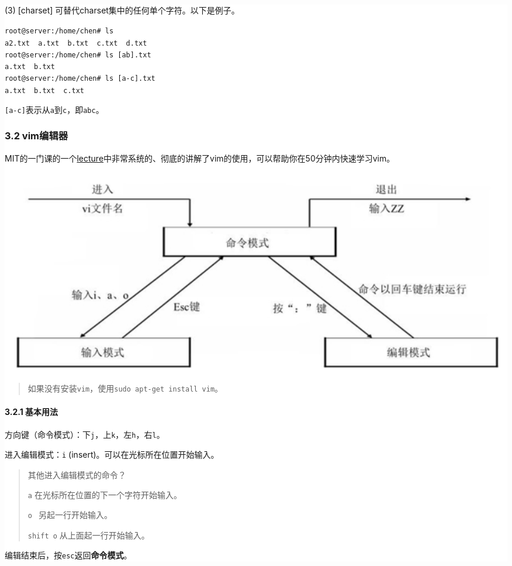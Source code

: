 (3) [charset] 可替代charset集中的任何单个字符。以下是例子。

```
root@server:/home/chen# ls
a2.txt  a.txt  b.txt  c.txt  d.txt
root@server:/home/chen# ls [ab].txt
a.txt  b.txt
root@server:/home/chen# ls [a-c].txt
a.txt  b.txt  c.txt
```

`[a-c]`表示从`a`到`c`，即`abc`。

### 3.2 vim编辑器

MIT的一门课的一个[lecture](https://www.bilibili.com/video/BV1w7411477L?p=3&vd_source=2ab3f55b134ca3942b6d10a16b6463a1)中非常系统的、彻底的讲解了vim的使用，可以帮助你在50分钟内快速学习vim。

![image-20220903205716660](lab01.assets/image-20220903205716660.png)

> 如果没有安装`vim`，使用`sudo apt-get install vim`。

#### 3.2.1 基本用法

方向键（命令模式）：下`j`，上`k`，左`h`，右`l`。

进入编辑模式：`i` (insert)。可以在光标所在位置开始输入。

> 其他进入编辑模式的命令？
>
> `a` 在光标所在位置的下一个字符开始输入。
>
> `o ` 另起一行开始输入。
>
> `shift o` 从上面起一行开始输入。

编辑结束后，按`esc`返回**命令模式**。

